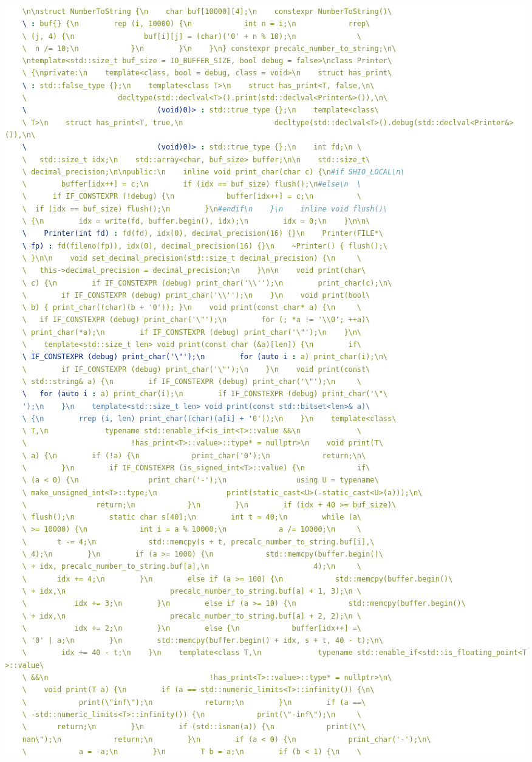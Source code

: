```yaml
    \n\nstruct NumberToString {\n    char buf[10000][4];\n    constexpr NumberToString()\
    \ : buf{} {\n        rep (i, 10000) {\n            int n = i;\n            rrep\
    \ (j, 4) {\n                buf[i][j] = (char)('0' + n % 10);\n              \
    \  n /= 10;\n            }\n        }\n    }\n} constexpr precalc_number_to_string;\n\
    \ntemplate<std::size_t buf_size = IO_BUFFER_SIZE, bool debug = false>\nclass Printer\
    \ {\nprivate:\n    template<class, bool = debug, class = void>\n    struct has_print\
    \ : std::false_type {};\n    template<class T>\n    struct has_print<T, false,\n\
    \                     decltype(std::declval<T>().print(std::declval<Printer&>()),\n\
    \                              (void)0)> : std::true_type {};\n    template<class\
    \ T>\n    struct has_print<T, true,\n                     decltype(std::declval<T>().debug(std::declval<Printer&>()),\n\
    \                              (void)0)> : std::true_type {};\n    int fd;\n \
    \   std::size_t idx;\n    std::array<char, buf_size> buffer;\n\n    std::size_t\
    \ decimal_precision;\n\npublic:\n    inline void print_char(char c) {\n#if SHIO_LOCAL\n\
    \        buffer[idx++] = c;\n        if (idx == buf_size) flush();\n#else\n  \
    \      if IF_CONSTEXPR (!debug) {\n            buffer[idx++] = c;\n          \
    \  if (idx == buf_size) flush();\n        }\n#endif\n    }\n    inline void flush()\
    \ {\n        idx = write(fd, buffer.begin(), idx);\n        idx = 0;\n    }\n\n\
    \    Printer(int fd) : fd(fd), idx(0), decimal_precision(16) {}\n    Printer(FILE*\
    \ fp) : fd(fileno(fp)), idx(0), decimal_precision(16) {}\n    ~Printer() { flush();\
    \ }\n\n    void set_decimal_precision(std::size_t decimal_precision) {\n     \
    \   this->decimal_precision = decimal_precision;\n    }\n\n    void print(char\
    \ c) {\n        if IF_CONSTEXPR (debug) print_char('\\'');\n        print_char(c);\n\
    \        if IF_CONSTEXPR (debug) print_char('\\'');\n    }\n    void print(bool\
    \ b) { print_char((char)(b + '0')); }\n    void print(const char* a) {\n     \
    \   if IF_CONSTEXPR (debug) print_char('\"');\n        for (; *a != '\\0'; ++a)\
    \ print_char(*a);\n        if IF_CONSTEXPR (debug) print_char('\"');\n    }\n\
    \    template<std::size_t len> void print(const char (&a)[len]) {\n        if\
    \ IF_CONSTEXPR (debug) print_char('\"');\n        for (auto i : a) print_char(i);\n\
    \        if IF_CONSTEXPR (debug) print_char('\"');\n    }\n    void print(const\
    \ std::string& a) {\n        if IF_CONSTEXPR (debug) print_char('\"');\n     \
    \   for (auto i : a) print_char(i);\n        if IF_CONSTEXPR (debug) print_char('\"\
    ');\n    }\n    template<std::size_t len> void print(const std::bitset<len>& a)\
    \ {\n        rrep (i, len) print_char((char)(a[i] + '0'));\n    }\n    template<class\
    \ T,\n             typename std::enable_if<is_int<T>::value &&\n             \
    \                        !has_print<T>::value>::type* = nullptr>\n    void print(T\
    \ a) {\n        if (!a) {\n            print_char('0');\n            return;\n\
    \        }\n        if IF_CONSTEXPR (is_signed_int<T>::value) {\n            if\
    \ (a < 0) {\n                print_char('-');\n                using U = typename\
    \ make_unsigned_int<T>::type;\n                print(static_cast<U>(-static_cast<U>(a)));\n\
    \                return;\n            }\n        }\n        if (idx + 40 >= buf_size)\
    \ flush();\n        static char s[40];\n        int t = 40;\n        while (a\
    \ >= 10000) {\n            int i = a % 10000;\n            a /= 10000;\n     \
    \       t -= 4;\n            std::memcpy(s + t, precalc_number_to_string.buf[i],\
    \ 4);\n        }\n        if (a >= 1000) {\n            std::memcpy(buffer.begin()\
    \ + idx, precalc_number_to_string.buf[a],\n                        4);\n     \
    \       idx += 4;\n        }\n        else if (a >= 100) {\n            std::memcpy(buffer.begin()\
    \ + idx,\n                        precalc_number_to_string.buf[a] + 1, 3);\n \
    \           idx += 3;\n        }\n        else if (a >= 10) {\n            std::memcpy(buffer.begin()\
    \ + idx,\n                        precalc_number_to_string.buf[a] + 2, 2);\n \
    \           idx += 2;\n        }\n        else {\n            buffer[idx++] =\
    \ '0' | a;\n        }\n        std::memcpy(buffer.begin() + idx, s + t, 40 - t);\n\
    \        idx += 40 - t;\n    }\n    template<class T,\n             typename std::enable_if<std::is_floating_point<T>::value\
    \ &&\n                                     !has_print<T>::value>::type* = nullptr>\n\
    \    void print(T a) {\n        if (a == std::numeric_limits<T>::infinity()) {\n\
    \            print(\"inf\");\n            return;\n        }\n        if (a ==\
    \ -std::numeric_limits<T>::infinity()) {\n            print(\"-inf\");\n     \
    \       return;\n        }\n        if (std::isnan(a)) {\n            print(\"\
    nan\");\n            return;\n        }\n        if (a < 0) {\n            print_char('-');\n\
    \            a = -a;\n        }\n        T b = a;\n        if (b < 1) {\n    \
```